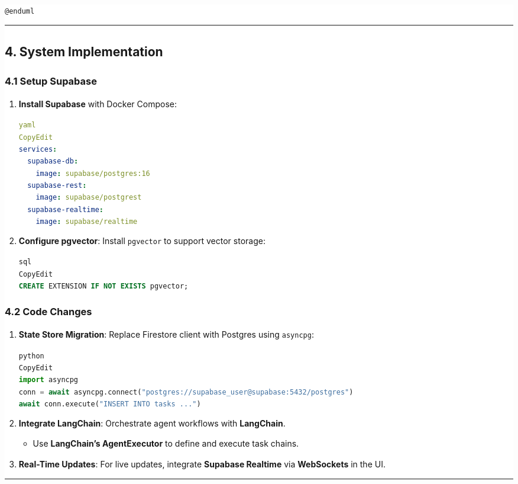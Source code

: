 ```
@enduml

```

---

## **4. System Implementation**

### **4.1 Setup Supabase**

1. **Install Supabase** with Docker Compose:

    ```yaml
    yaml
    CopyEdit
    services:
      supabase-db:
        image: supabase/postgres:16
      supabase-rest:
        image: supabase/postgrest
      supabase-realtime:
        image: supabase/realtime

    ```

2. **Configure pgvector**: Install `pgvector` to support vector storage:

    ```sql
    sql
    CopyEdit
    CREATE EXTENSION IF NOT EXISTS pgvector;

    ```


### **4.2 Code Changes**

1. **State Store Migration**: Replace Firestore client with Postgres using `asyncpg`:

    ```python
    python
    CopyEdit
    import asyncpg
    conn = await asyncpg.connect("postgres://supabase_user@supabase:5432/postgres")
    await conn.execute("INSERT INTO tasks ...")

    ```

2. **Integrate LangChain**: Orchestrate agent workflows with **LangChain**.
    - Use **LangChain’s AgentExecutor** to define and execute task chains.
3. **Real-Time Updates**: For live updates, integrate **Supabase Realtime** via **WebSockets** in the UI.

---
